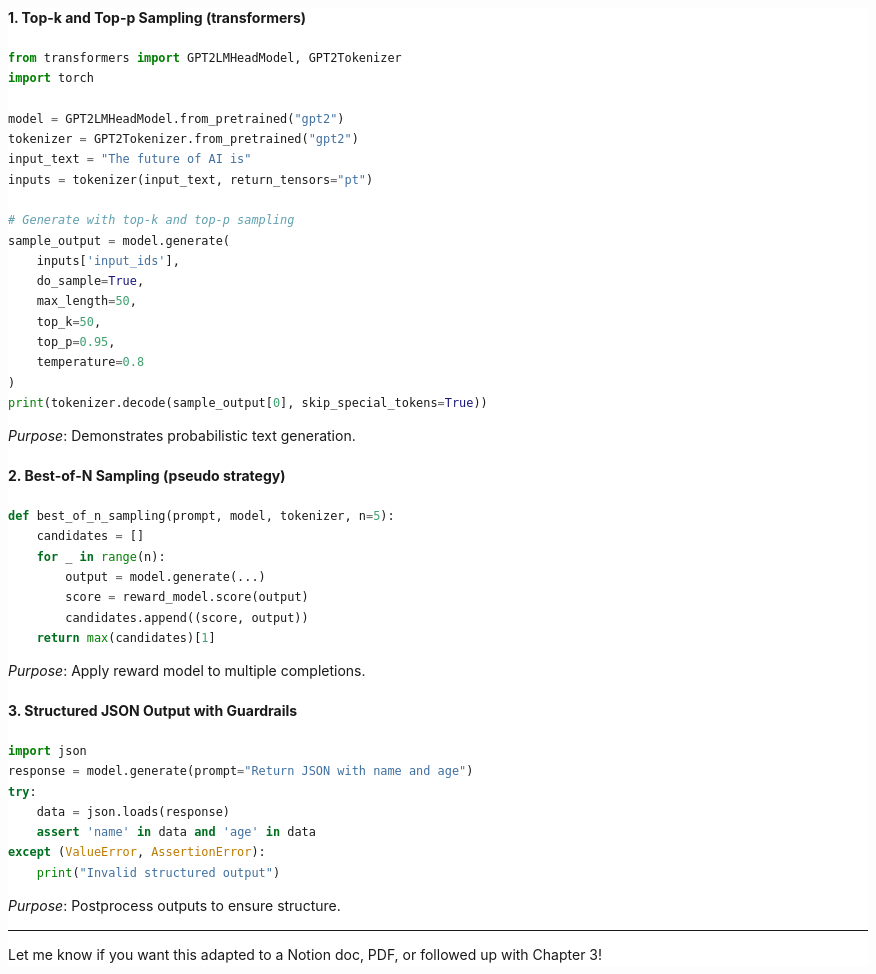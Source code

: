 #### 1. Top-k and Top-p Sampling (transformers)
```python
from transformers import GPT2LMHeadModel, GPT2Tokenizer
import torch

model = GPT2LMHeadModel.from_pretrained("gpt2")
tokenizer = GPT2Tokenizer.from_pretrained("gpt2")
input_text = "The future of AI is"
inputs = tokenizer(input_text, return_tensors="pt")

# Generate with top-k and top-p sampling
sample_output = model.generate(
    inputs['input_ids'],
    do_sample=True,
    max_length=50,
    top_k=50,
    top_p=0.95,
    temperature=0.8
)
print(tokenizer.decode(sample_output[0], skip_special_tokens=True))
```
*Purpose*: Demonstrates probabilistic text generation.

#### 2. Best-of-N Sampling (pseudo strategy)
```python
def best_of_n_sampling(prompt, model, tokenizer, n=5):
    candidates = []
    for _ in range(n):
        output = model.generate(...)
        score = reward_model.score(output)
        candidates.append((score, output))
    return max(candidates)[1]
```
*Purpose*: Apply reward model to multiple completions.

#### 3. Structured JSON Output with Guardrails
```python
import json
response = model.generate(prompt="Return JSON with name and age")
try:
    data = json.loads(response)
    assert 'name' in data and 'age' in data
except (ValueError, AssertionError):
    print("Invalid structured output")
```
*Purpose*: Postprocess outputs to ensure structure.

---

Let me know if you want this adapted to a Notion doc, PDF, or followed up with Chapter 3!

